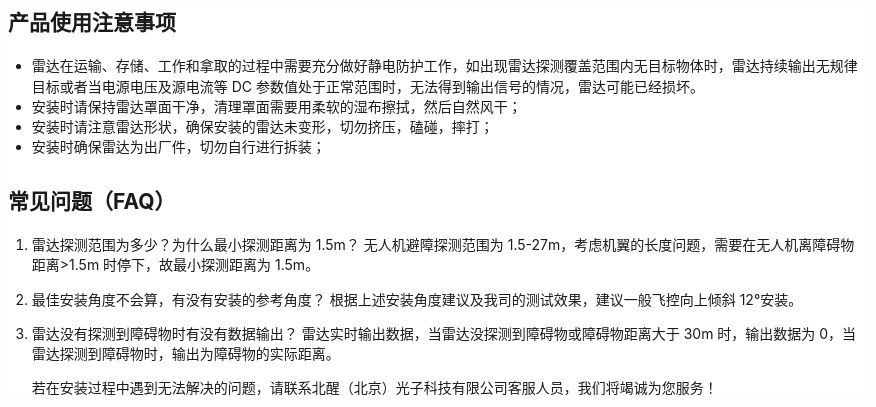 ## 产品使用注意事项

- 雷达在运输、存储、工作和拿取的过程中需要充分做好静电防护工作，如出现雷达探测覆盖范围内无目标物体时，雷达持续输出无规律目标或者当电源电压及源电流等 DC 参数值处于正常范围时，无法得到输出信号的情况，雷达可能已经损坏。
- 安装时请保持雷达罩面干净，清理罩面需要用柔软的湿布擦拭，然后自然风干；
- 安装时请注意雷达形状，确保安装的雷达未变形，切勿挤压，磕碰，摔打；
- 安装时确保雷达为出厂件，切勿自行进行拆装；

## 常见问题（FAQ）

1. 雷达探测范围为多少？为什么最小探测距离为 1.5m？
    无人机避障探测范围为 1.5-27m，考虑机翼的长度问题，需要在无人机离障碍物距离\>1.5m 时停下，故最小探测距离为 1.5m。

2. 最佳安装角度不会算，有没有安装的参考角度？
    根据上述安装角度建议及我司的测试效果，建议一般飞控向上倾斜 12°安装。

3. 雷达没有探测到障碍物时有没有数据输出？
    雷达实时输出数据，当雷达没探测到障碍物或障碍物距离大于 30m 时，输出数据为 0，当雷达探测到障碍物时，输出为障碍物的实际距离。

    若在安装过程中遇到无法解决的问题，请联系北醒（北京）光子科技有限公司客服人员，我们将竭诚为您服务！
